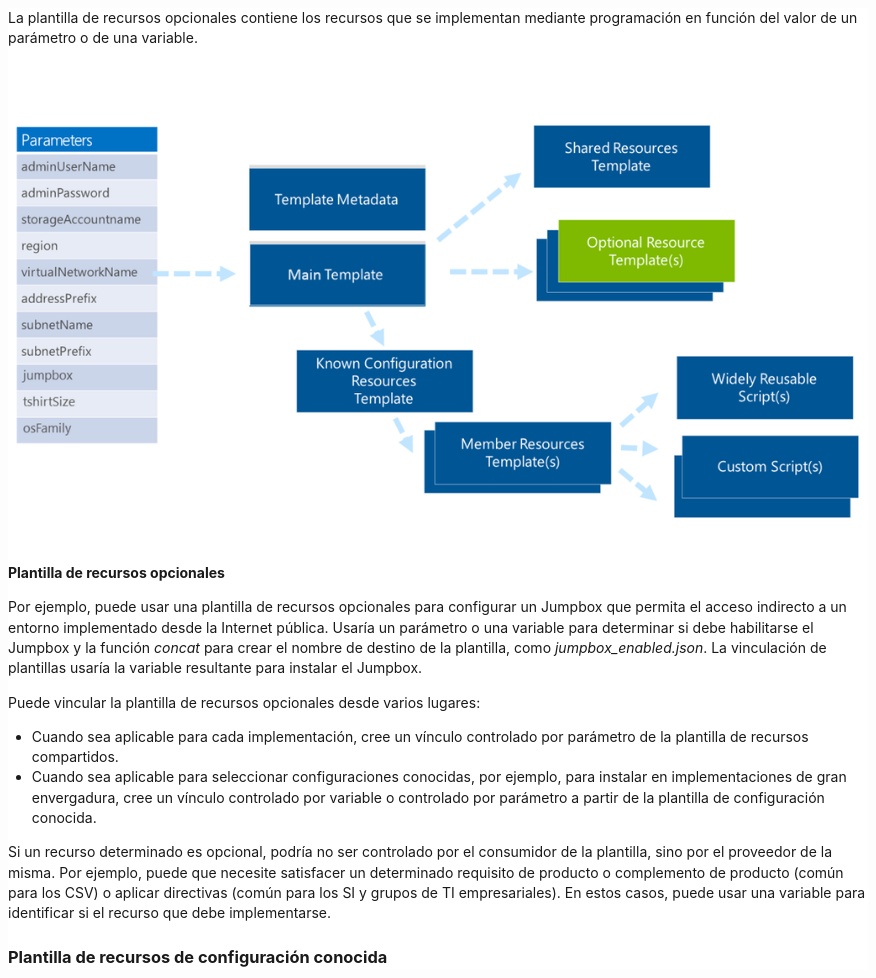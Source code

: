 La plantilla de recursos opcionales contiene los recursos que se implementan mediante programación en función del valor de un parámetro o de una variable.

![Recursos opcionales](./media/best-practices-resource-manager-design-templates/optional-resources.png)

**Plantilla de recursos opcionales**

Por ejemplo, puede usar una plantilla de recursos opcionales para configurar un Jumpbox que permita el acceso indirecto a un entorno implementado desde la Internet pública. Usaría un parámetro o una variable para determinar si debe habilitarse el Jumpbox y la función *concat* para crear el nombre de destino de la plantilla, como *jumpbox\_enabled.json*. La vinculación de plantillas usaría la variable resultante para instalar el Jumpbox.

Puede vincular la plantilla de recursos opcionales desde varios lugares:

-	Cuando sea aplicable para cada implementación, cree un vínculo controlado por parámetro de la plantilla de recursos compartidos.
-	Cuando sea aplicable para seleccionar configuraciones conocidas, por ejemplo, para instalar en implementaciones de gran envergadura, cree un vínculo controlado por variable o controlado por parámetro a partir de la plantilla de configuración conocida.

Si un recurso determinado es opcional, podría no ser controlado por el consumidor de la plantilla, sino por el proveedor de la misma. Por ejemplo, puede que necesite satisfacer un determinado requisito de producto o complemento de producto (común para los CSV) o aplicar directivas (común para los SI y grupos de TI empresariales). En estos casos, puede usar una variable para identificar si el recurso que debe implementarse.

### Plantilla de recursos de configuración conocida
